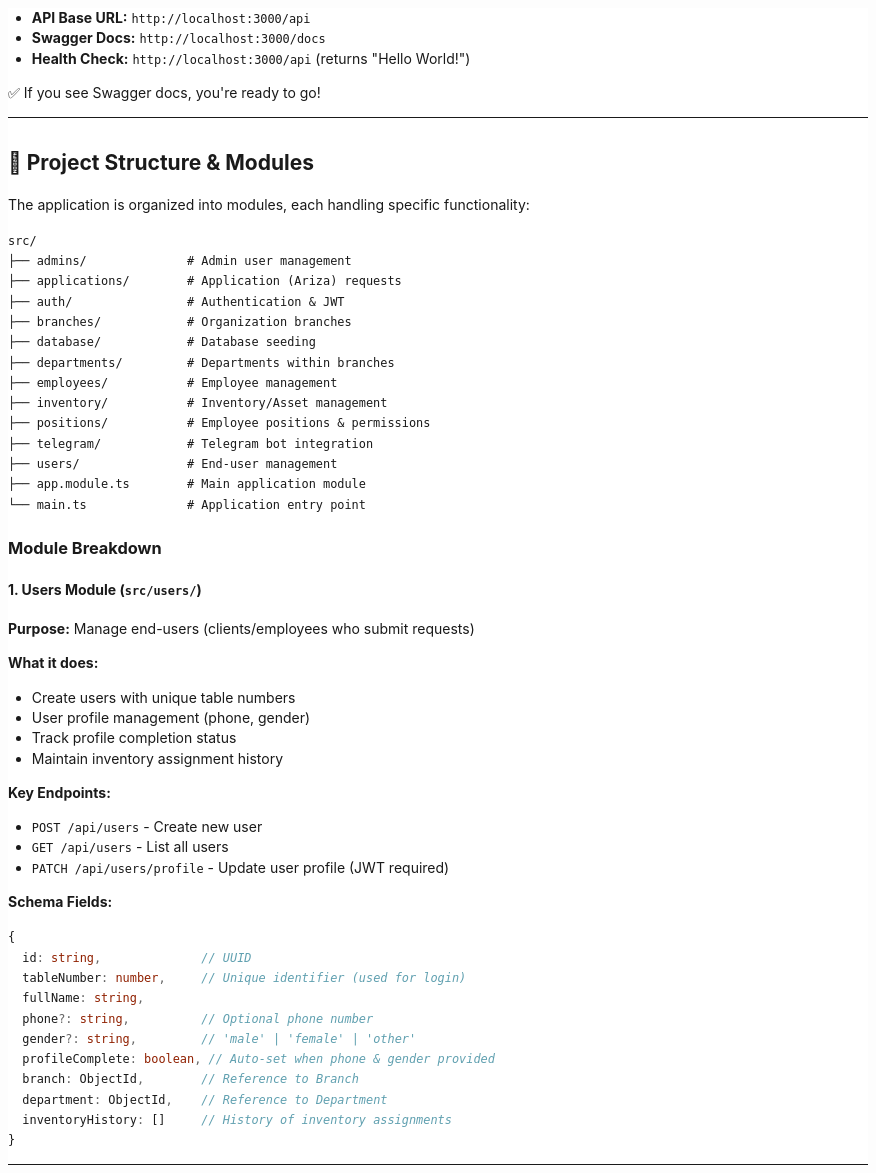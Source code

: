 - **API Base URL:** `http://localhost:3000/api`
- **Swagger Docs:** `http://localhost:3000/docs`
- **Health Check:** `http://localhost:3000/api` (returns "Hello World!")

✅ If you see Swagger docs, you're ready to go!

---

## 📂 Project Structure & Modules

The application is organized into modules, each handling specific functionality:

```
src/
├── admins/              # Admin user management
├── applications/        # Application (Ariza) requests
├── auth/                # Authentication & JWT
├── branches/            # Organization branches
├── database/            # Database seeding
├── departments/         # Departments within branches
├── employees/           # Employee management
├── inventory/           # Inventory/Asset management
├── positions/           # Employee positions & permissions
├── telegram/            # Telegram bot integration
├── users/               # End-user management
├── app.module.ts        # Main application module
└── main.ts              # Application entry point
```

### Module Breakdown

#### 1. **Users Module** (`src/users/`)
**Purpose:** Manage end-users (clients/employees who submit requests)

**What it does:**
- Create users with unique table numbers
- User profile management (phone, gender)
- Track profile completion status
- Maintain inventory assignment history

**Key Endpoints:**
- `POST /api/users` - Create new user
- `GET /api/users` - List all users
- `PATCH /api/users/profile` - Update user profile (JWT required)

**Schema Fields:**
```typescript
{
  id: string,              // UUID
  tableNumber: number,     // Unique identifier (used for login)
  fullName: string,
  phone?: string,          // Optional phone number
  gender?: string,         // 'male' | 'female' | 'other'
  profileComplete: boolean, // Auto-set when phone & gender provided
  branch: ObjectId,        // Reference to Branch
  department: ObjectId,    // Reference to Department
  inventoryHistory: []     // History of inventory assignments
}
```

---